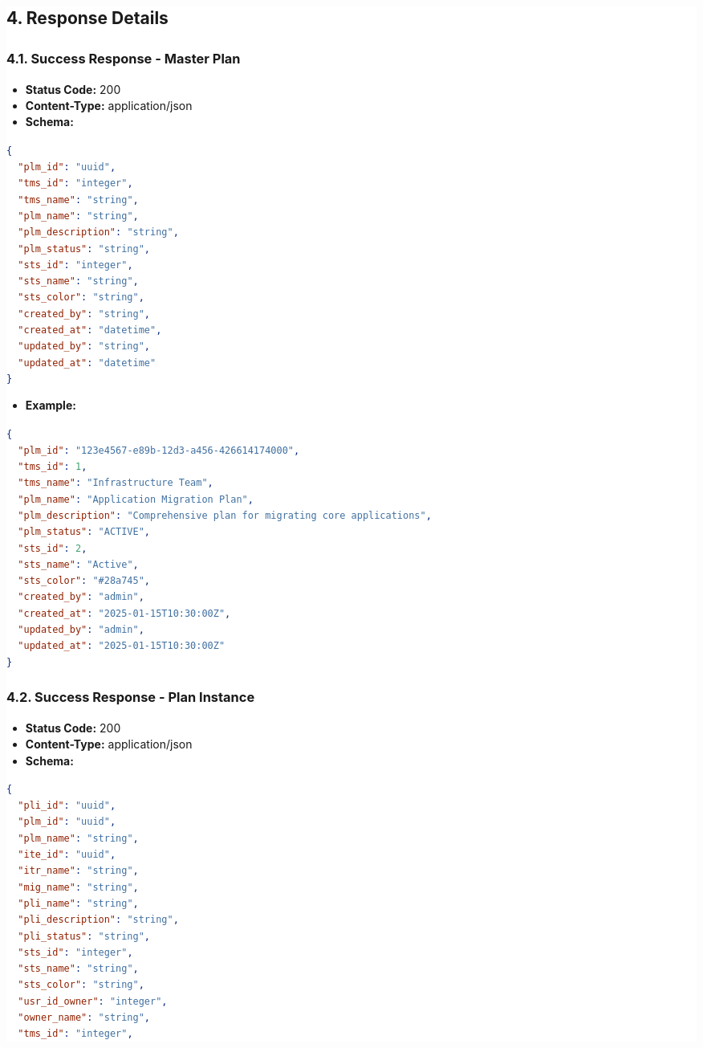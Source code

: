 ## 4. Response Details

### 4.1. Success Response - Master Plan
- **Status Code:** 200
- **Content-Type:** application/json
- **Schema:**
```json
{
  "plm_id": "uuid",
  "tms_id": "integer",
  "tms_name": "string",
  "plm_name": "string",
  "plm_description": "string",
  "plm_status": "string",
  "sts_id": "integer",
  "sts_name": "string",
  "sts_color": "string",
  "created_by": "string",
  "created_at": "datetime",
  "updated_by": "string", 
  "updated_at": "datetime"
}
```
- **Example:**
```json
{
  "plm_id": "123e4567-e89b-12d3-a456-426614174000",
  "tms_id": 1,
  "tms_name": "Infrastructure Team",
  "plm_name": "Application Migration Plan",
  "plm_description": "Comprehensive plan for migrating core applications",
  "plm_status": "ACTIVE",
  "sts_id": 2,
  "sts_name": "Active",
  "sts_color": "#28a745",
  "created_by": "admin",
  "created_at": "2025-01-15T10:30:00Z",
  "updated_by": "admin",
  "updated_at": "2025-01-15T10:30:00Z"
}
```

### 4.2. Success Response - Plan Instance
- **Status Code:** 200
- **Content-Type:** application/json
- **Schema:**
```json
{
  "pli_id": "uuid",
  "plm_id": "uuid",
  "plm_name": "string",
  "ite_id": "uuid",
  "itr_name": "string",
  "mig_name": "string",
  "pli_name": "string",
  "pli_description": "string",
  "pli_status": "string",
  "sts_id": "integer",
  "sts_name": "string",
  "sts_color": "string",
  "usr_id_owner": "integer",
  "owner_name": "string",
  "tms_id": "integer",
```
